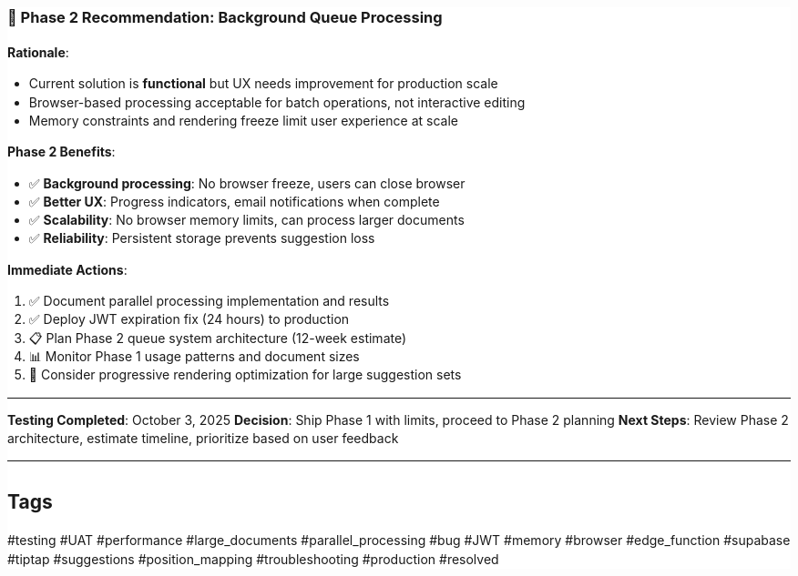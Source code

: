 ### 🔄 Phase 2 Recommendation: Background Queue Processing

**Rationale**:
- Current solution is **functional** but UX needs improvement for production scale
- Browser-based processing acceptable for batch operations, not interactive editing
- Memory constraints and rendering freeze limit user experience at scale

**Phase 2 Benefits**:
- ✅ **Background processing**: No browser freeze, users can close browser
- ✅ **Better UX**: Progress indicators, email notifications when complete
- ✅ **Scalability**: No browser memory limits, can process larger documents
- ✅ **Reliability**: Persistent storage prevents suggestion loss

**Immediate Actions**:
1. ✅ Document parallel processing implementation and results
2. ✅ Deploy JWT expiration fix (24 hours) to production
3. 📋 Plan Phase 2 queue system architecture (12-week estimate)
4. 📊 Monitor Phase 1 usage patterns and document sizes
5. 🎯 Consider progressive rendering optimization for large suggestion sets

---

**Testing Completed**: October 3, 2025
**Decision**: Ship Phase 1 with limits, proceed to Phase 2 planning
**Next Steps**: Review Phase 2 architecture, estimate timeline, prioritize based on user feedback

---

## Tags

#testing #UAT #performance #large_documents #parallel_processing #bug #JWT #memory #browser #edge_function #supabase #tiptap #suggestions #position_mapping #troubleshooting #production #resolved
